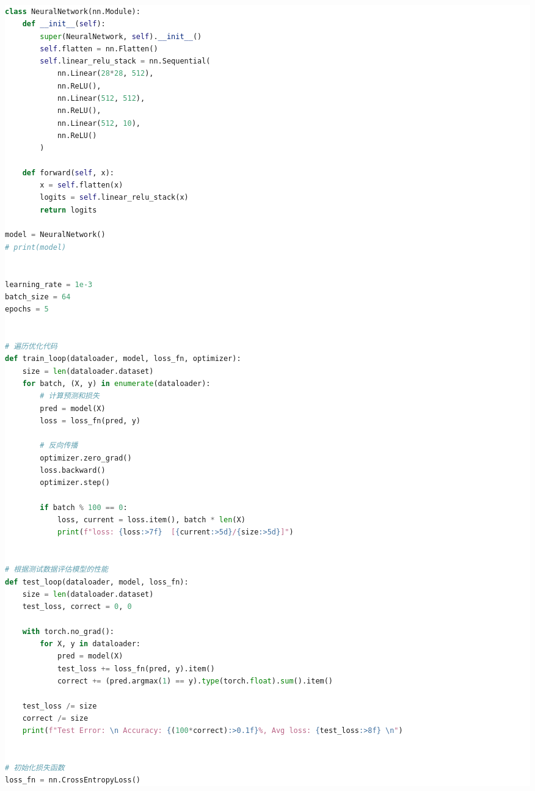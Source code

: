 ```python
class NeuralNetwork(nn.Module):
    def __init__(self):
        super(NeuralNetwork, self).__init__()
        self.flatten = nn.Flatten()
        self.linear_relu_stack = nn.Sequential(
            nn.Linear(28*28, 512),
            nn.ReLU(),
            nn.Linear(512, 512),
            nn.ReLU(),
            nn.Linear(512, 10),
            nn.ReLU()
        )

    def forward(self, x):
        x = self.flatten(x)
        logits = self.linear_relu_stack(x)
        return logits

model = NeuralNetwork()
# print(model)


learning_rate = 1e-3
batch_size = 64
epochs = 5


# 遍历优化代码
def train_loop(dataloader, model, loss_fn, optimizer):
    size = len(dataloader.dataset)
    for batch, (X, y) in enumerate(dataloader):
        # 计算预测和损失
        pred = model(X)
        loss = loss_fn(pred, y)

        # 反向传播
        optimizer.zero_grad()
        loss.backward()
        optimizer.step()

        if batch % 100 == 0:
            loss, current = loss.item(), batch * len(X)
            print(f"loss: {loss:>7f}  [{current:>5d}/{size:>5d}]")


# 根据测试数据评估模型的性能
def test_loop(dataloader, model, loss_fn):
    size = len(dataloader.dataset)
    test_loss, correct = 0, 0

    with torch.no_grad():
        for X, y in dataloader:
            pred = model(X)
            test_loss += loss_fn(pred, y).item()
            correct += (pred.argmax(1) == y).type(torch.float).sum().item()

    test_loss /= size
    correct /= size
    print(f"Test Error: \n Accuracy: {(100*correct):>0.1f}%, Avg loss: {test_loss:>8f} \n")


# 初始化损失函数
loss_fn = nn.CrossEntropyLoss()
```